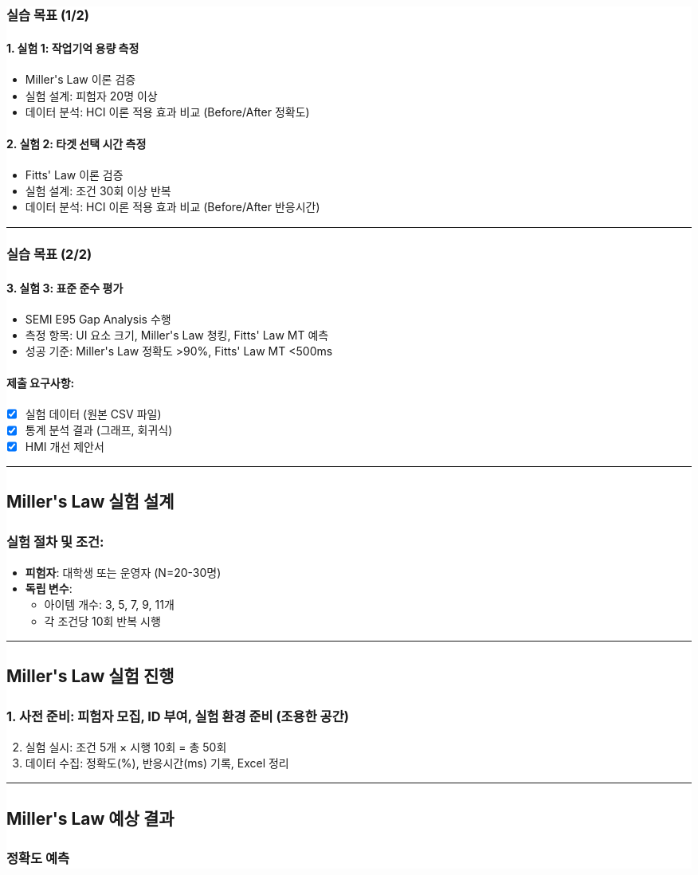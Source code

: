 ### 실습 목표 (1/2)

#### 1. **실험 1: 작업기억 용량 측정**
- Miller's Law 이론 검증
- 실험 설계: 피험자 20명 이상
- 데이터 분석: HCI 이론 적용 효과 비교 (Before/After 정확도)

#### 2. **실험 2: 타겟 선택 시간 측정**
- Fitts' Law 이론 검증
- 실험 설계: 조건 30회 이상 반복
- 데이터 분석: HCI 이론 적용 효과 비교 (Before/After 반응시간)

---

### 실습 목표 (2/2)

#### 3. **실험 3: 표준 준수 평가**
- SEMI E95 Gap Analysis 수행
- 측정 항목: UI 요소 크기, Miller's Law 청킹, Fitts' Law MT 예측
- 성공 기준: Miller's Law 정확도 >90%, Fitts' Law MT <500ms

#### **제출 요구사항**:
- [x] 실험 데이터 (원본 CSV 파일)
- [x] 통계 분석 결과 (그래프, 회귀식)
- [x] HMI 개선 제안서

---

## Miller's Law 실험 설계

### 실험 절차 및 조건:
- **피험자**: 대학생 또는 운영자 (N=20-30명)
- **독립 변수**:
  - 아이템 개수: 3, 5, 7, 9, 11개
  - 각 조건당 10회 반복 시행

---

## Miller's Law 실험 진행

### 1. 사전 준비: 피험자 모집, ID 부여, 실험 환경 준비 (조용한 공간)
2. 실험 실시: 조건 5개 × 시행 10회 = 총 50회  
3. 데이터 수집: 정확도(%), 반응시간(ms) 기록, Excel 정리

---

## Miller's Law 예상 결과

### 정확도 예측
